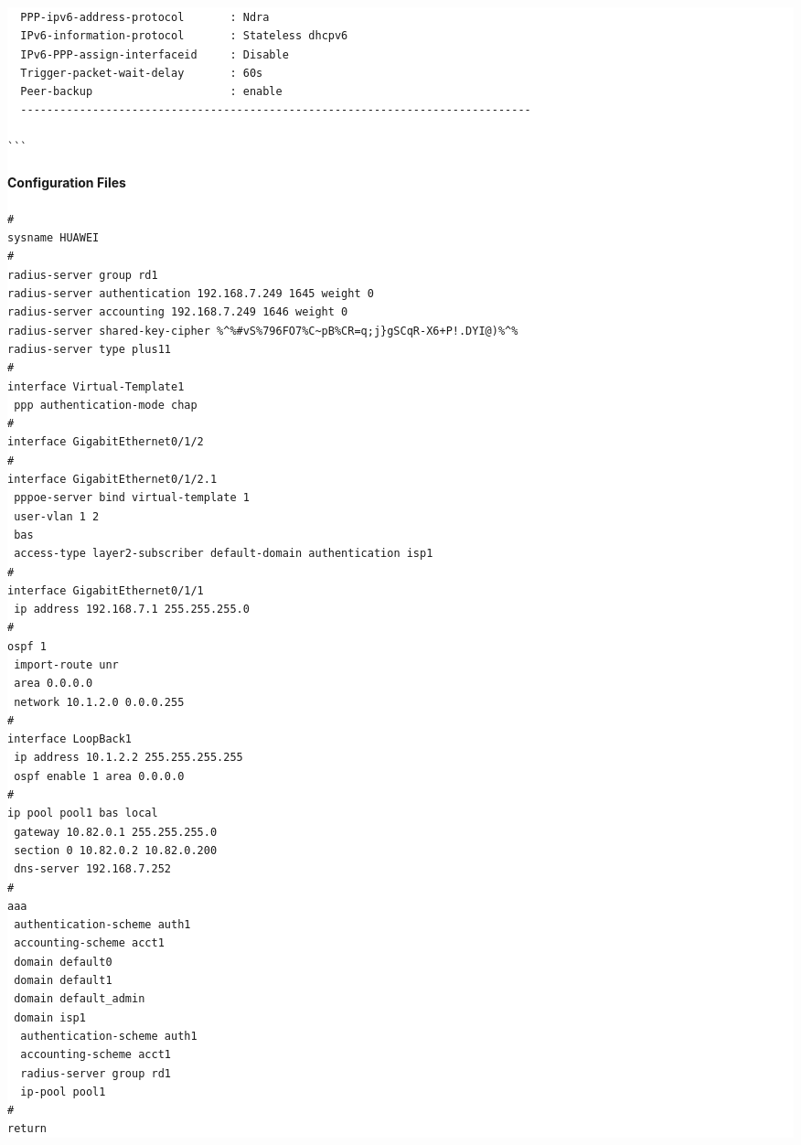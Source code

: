      PPP-ipv6-address-protocol       : Ndra
      IPv6-information-protocol       : Stateless dhcpv6
      IPv6-PPP-assign-interfaceid     : Disable
      Trigger-packet-wait-delay       : 60s
      Peer-backup                     : enable    
      ------------------------------------------------------------------------------
    
    ```

#### Configuration Files

```
#
sysname HUAWEI
#
radius-server group rd1
radius-server authentication 192.168.7.249 1645 weight 0
radius-server accounting 192.168.7.249 1646 weight 0
radius-server shared-key-cipher %^%#vS%796FO7%C~pB%CR=q;j}gSCqR-X6+P!.DYI@)%^% 
radius-server type plus11
#
interface Virtual-Template1
 ppp authentication-mode chap
#
interface GigabitEthernet0/1/2
#
interface GigabitEthernet0/1/2.1
 pppoe-server bind virtual-template 1
 user-vlan 1 2
 bas
 access-type layer2-subscriber default-domain authentication isp1 
#
interface GigabitEthernet0/1/1
 ip address 192.168.7.1 255.255.255.0
#
ospf 1
 import-route unr
 area 0.0.0.0
 network 10.1.2.0 0.0.0.255
#
interface LoopBack1
 ip address 10.1.2.2 255.255.255.255
 ospf enable 1 area 0.0.0.0
#
ip pool pool1 bas local
 gateway 10.82.0.1 255.255.255.0
 section 0 10.82.0.2 10.82.0.200
 dns-server 192.168.7.252
#
aaa
 authentication-scheme auth1
 accounting-scheme acct1
 domain default0
 domain default1
 domain default_admin
 domain isp1
  authentication-scheme auth1
  accounting-scheme acct1
  radius-server group rd1
  ip-pool pool1
#
return
```